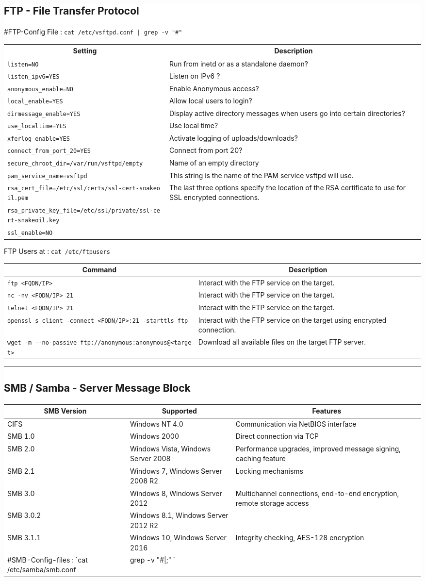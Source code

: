 ## FTP - File Transfer Protocol
 #FTP-Config File :  `cat /etc/vsftpd.conf | grep -v "#"`
 
| **Setting**                                                   | **Description**                                                                                          |
| ------------------------------------------------------------- | -------------------------------------------------------------------------------------------------------- |
| `listen=NO`                                                   | Run from inetd or as a standalone daemon?                                                                |
| `listen_ipv6=YES`                                             | Listen on IPv6 ?                                                                                         |
| `anonymous_enable=NO`                                         | Enable Anonymous access?                                                                                 |
| `local_enable=YES`                                            | Allow local users to login?                                                                              |
| `dirmessage_enable=YES`                                       | Display active directory messages when users go into certain directories?                                |
| `use_localtime=YES`                                           | Use local time?                                                                                          |
| `xferlog_enable=YES`                                          | Activate logging of uploads/downloads?                                                                   |
| `connect_from_port_20=YES`                                    | Connect from port 20?                                                                                    |
| `secure_chroot_dir=/var/run/vsftpd/empty`                     | Name of an empty directory                                                                               |
| `pam_service_name=vsftpd`                                     | This string is the name of the PAM service vsftpd will use.                                              |
| `rsa_cert_file=/etc/ssl/certs/ssl-cert-snakeoil.pem`          | The last three options specify the location of the RSA certificate to use for SSL encrypted connections. |
| `rsa_private_key_file=/etc/ssl/private/ssl-cert-snakeoil.key` |                                                                                                          |
| `ssl_enable=NO`                                               |                                                                                                          |
FTP Users at : `cat /etc/ftpusers`

|**Command**|**Description**|
|---|---|
|`ftp <FQDN/IP>`|Interact with the FTP service on the target.|
|`nc -nv <FQDN/IP> 21`|Interact with the FTP service on the target.|
|`telnet <FQDN/IP> 21`|Interact with the FTP service on the target.|
|`openssl s_client -connect <FQDN/IP>:21 -starttls ftp`|Interact with the FTP service on the target using encrypted connection.|
|`wget -m --no-passive ftp://anonymous:anonymous@<target>`|Download all available files on the target FTP server.|



--------------------------------
## SMB / Samba - Server Message Block

| **SMB Version** | **Supported**                       | **Features**                                                           |
| --------------- | ----------------------------------- | ---------------------------------------------------------------------- |
| CIFS            | Windows NT 4.0                      | Communication via NetBIOS interface                                    |
| SMB 1.0         | Windows 2000                        | Direct connection via TCP                                              |
| SMB 2.0         | Windows Vista, Windows Server 2008  | Performance upgrades, improved message signing, caching feature        |
| SMB 2.1         | Windows 7, Windows Server 2008 R2   | Locking mechanisms                                                     |
| SMB 3.0         | Windows 8, Windows Server 2012      | Multichannel connections, end-to-end encryption, remote storage access |
| SMB 3.0.2       | Windows 8.1, Windows Server 2012 R2 |                                                                        |
| SMB 3.1.1       | Windows 10, Windows Server 2016     | Integrity checking, AES-128 encryption                                 |
#SMB-Config-files : `cat /etc/samba/smb.conf | grep -v "#\|\;" `
